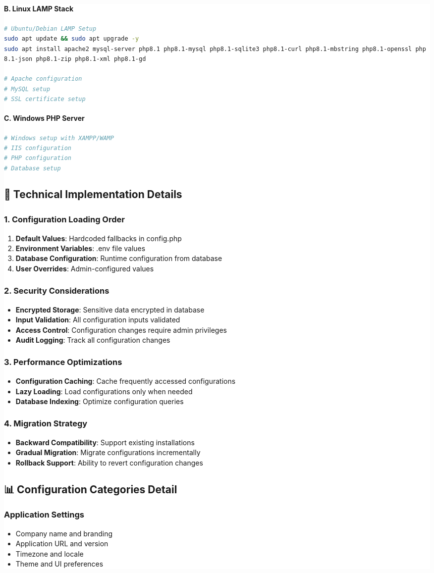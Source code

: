 #### B. Linux LAMP Stack
```bash
# Ubuntu/Debian LAMP Setup
sudo apt update && sudo apt upgrade -y
sudo apt install apache2 mysql-server php8.1 php8.1-mysql php8.1-sqlite3 php8.1-curl php8.1-mbstring php8.1-openssl php8.1-json php8.1-zip php8.1-xml php8.1-gd

# Apache configuration
# MySQL setup
# SSL certificate setup
```

#### C. Windows PHP Server
```powershell
# Windows setup with XAMPP/WAMP
# IIS configuration
# PHP configuration
# Database setup
```

## 🔧 Technical Implementation Details

### 1. Configuration Loading Order
1. **Default Values**: Hardcoded fallbacks in config.php
2. **Environment Variables**: .env file values
3. **Database Configuration**: Runtime configuration from database
4. **User Overrides**: Admin-configured values

### 2. Security Considerations
- **Encrypted Storage**: Sensitive data encrypted in database
- **Input Validation**: All configuration inputs validated
- **Access Control**: Configuration changes require admin privileges
- **Audit Logging**: Track all configuration changes

### 3. Performance Optimizations
- **Configuration Caching**: Cache frequently accessed configurations
- **Lazy Loading**: Load configurations only when needed
- **Database Indexing**: Optimize configuration queries

### 4. Migration Strategy
- **Backward Compatibility**: Support existing installations
- **Gradual Migration**: Migrate configurations incrementally
- **Rollback Support**: Ability to revert configuration changes

## 📊 Configuration Categories Detail

### Application Settings
- Company name and branding
- Application URL and version
- Timezone and locale
- Theme and UI preferences
